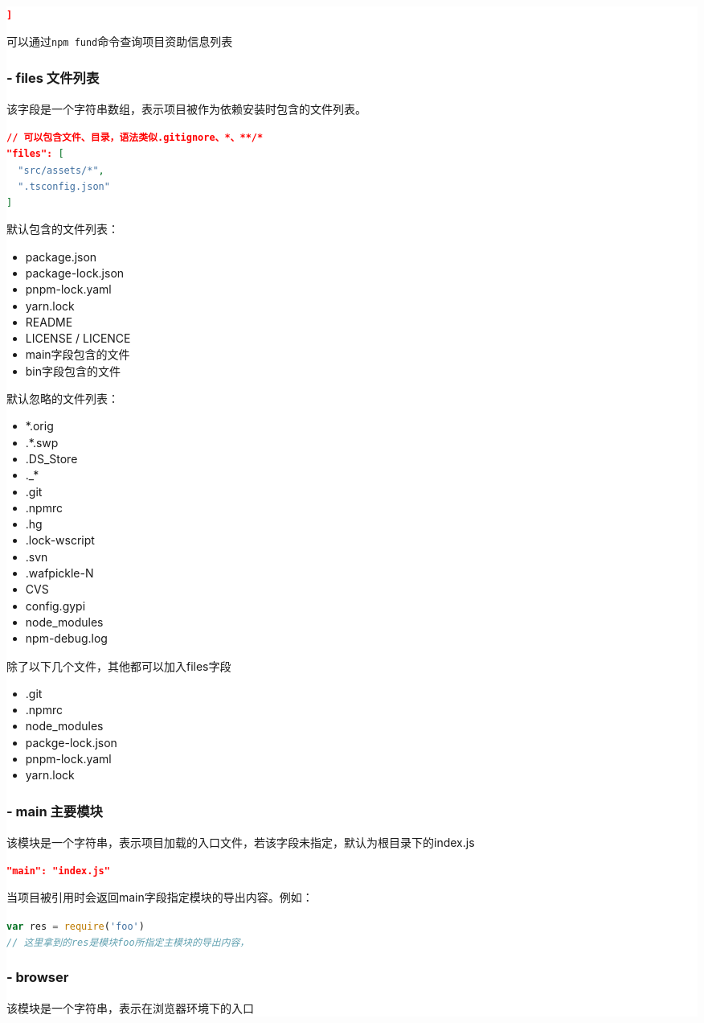 ```json
] 
```
可以通过`npm fund`命令查询项目资助信息列表
### - files 文件列表
该字段是一个字符串数组，表示项目被作为依赖安装时包含的文件列表。
```json
// 可以包含文件、目录，语法类似.gitignore、*、**/*
"files": [
  "src/assets/*",
  ".tsconfig.json"
]
```

默认包含的文件列表：
- package.json
- package-lock.json
- pnpm-lock.yaml
- yarn.lock
- README
- LICENSE / LICENCE
- main字段包含的文件
- bin字段包含的文件

默认忽略的文件列表：
- \*.orig
- .\*.swp
- .DS_Store
- .\_\*
- .git
- .npmrc
- .hg
- .lock-wscript
- .svn
- .wafpickle-N
- CVS
- config.gypi
- node_modules
- npm-debug.log

除了以下几个文件，其他都可以加入files字段
- .git
- .npmrc
- node_modules
- packge-lock.json
- pnpm-lock.yaml
- yarn.lock
### - main 主要模块
该模块是一个字符串，表示项目加载的入口文件，若该字段未指定，默认为根目录下的index.js
```json
"main": "index.js"
```
当项目被引用时会返回main字段指定模块的导出内容。例如：
```javascript
var res = require('foo')
// 这里拿到的res是模块foo所指定主模块的导出内容，
```
### - browser
该模块是一个字符串，表示在浏览器环境下的入口
